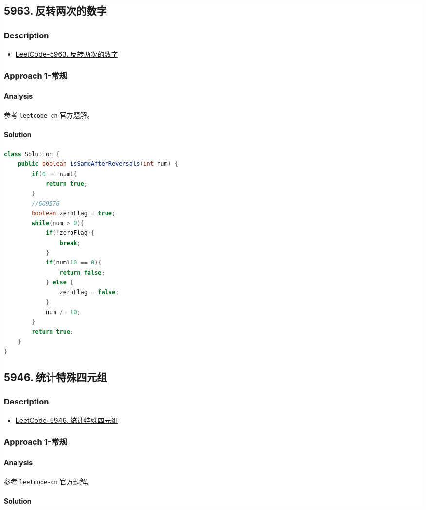 

## 5963. 反转两次的数字
### Description
* [LeetCode-5963. 反转两次的数字](https://leetcode-cn.com/problems/a-number-after-a-double-reversal/description/)

### Approach 1-常规
#### Analysis

参考 `leetcode-cn` 官方题解。

#### Solution

```java
class Solution {
    public boolean isSameAfterReversals(int num) {
        if(0 == num){
            return true;
        }
        //609576
        boolean zeroFlag = true;
        while(num > 0){
            if(!zeroFlag){
                break;
            }
            if(num%10 == 0){
                return false;
            } else {
                zeroFlag = false;
            }
            num /= 10;
        }
        return true;
    }
}
```



## 5946. 统计特殊四元组
### Description
* [LeetCode-5946. 统计特殊四元组](https://leetcode-cn.com/problems/maximum-number-of-words-found-in-sentences/description/)

### Approach 1-常规
#### Analysis

参考 `leetcode-cn` 官方题解。

#### Solution
